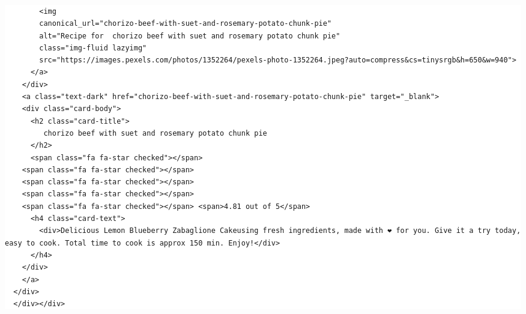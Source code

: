             <img
            canonical_url="chorizo-beef-with-suet-and-rosemary-potato-chunk-pie"
            alt="Recipe for  chorizo beef with suet and rosemary potato chunk pie"
            class="img-fluid lazyimg"
            src="https://images.pexels.com/photos/1352264/pexels-photo-1352264.jpeg?auto=compress&cs=tinysrgb&h=650&w=940">
          </a>
        </div>
        <a class="text-dark" href="chorizo-beef-with-suet-and-rosemary-potato-chunk-pie" target="_blank">
        <div class="card-body">
          <h2 class="card-title">
             chorizo beef with suet and rosemary potato chunk pie
          </h2>
          <span class="fa fa-star checked"></span>
        <span class="fa fa-star checked"></span>
        <span class="fa fa-star checked"></span>
        <span class="fa fa-star checked"></span>
        <span class="fa fa-star checked"></span> <span>4.81 out of 5</span>
          <h4 class="card-text">
            <div>Delicious Lemon Blueberry Zabaglione Cakeusing fresh ingredients, made with ❤️ for you. Give it a try today, easy to cook. Total time to cook is approx 150 min. Enjoy!</div>
          </h4>
        </div>
        </a>
      </div>
      </div></div>

<style>
.checked {
  color: orange;
}
</style>